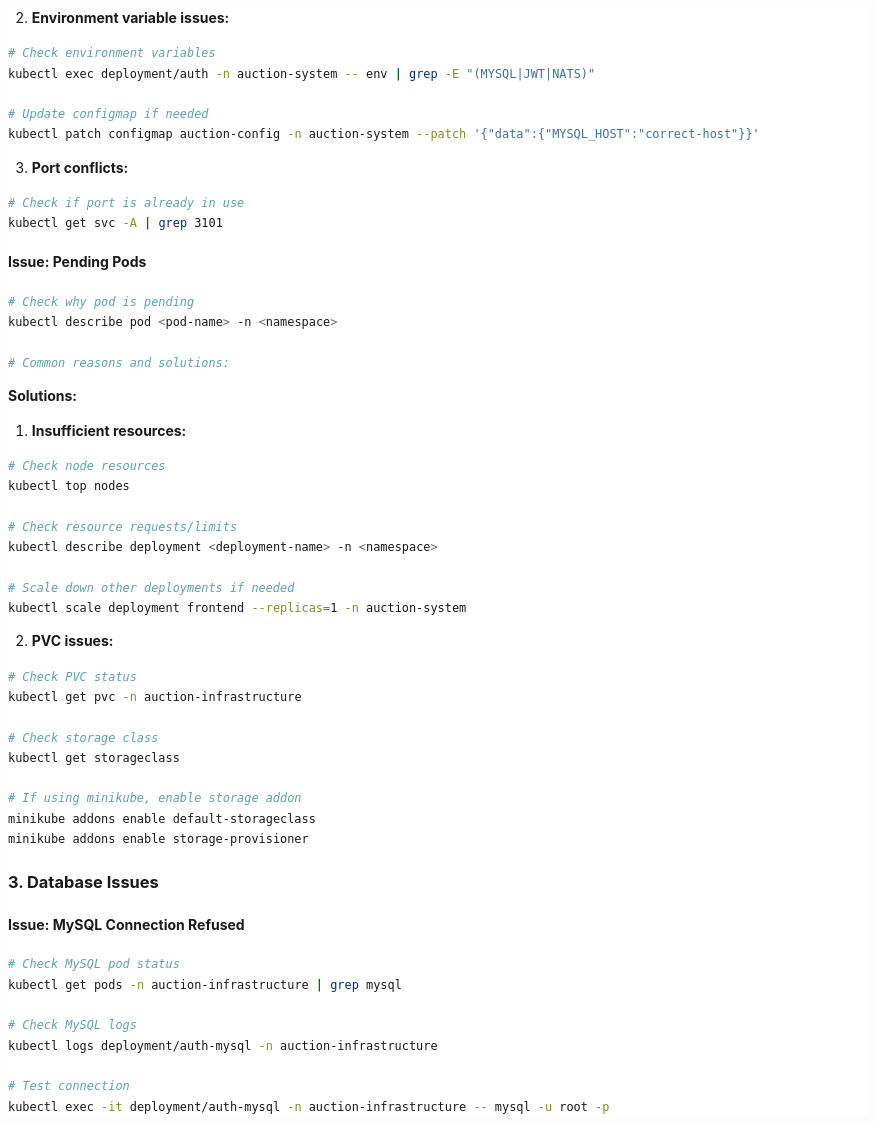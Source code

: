 2. **Environment variable issues:**
```bash
# Check environment variables
kubectl exec deployment/auth -n auction-system -- env | grep -E "(MYSQL|JWT|NATS)"

# Update configmap if needed
kubectl patch configmap auction-config -n auction-system --patch '{"data":{"MYSQL_HOST":"correct-host"}}'
```

3. **Port conflicts:**
```bash
# Check if port is already in use
kubectl get svc -A | grep 3101
```

#### Issue: Pending Pods
```bash
# Check why pod is pending
kubectl describe pod <pod-name> -n <namespace>

# Common reasons and solutions:
```

**Solutions:**

1. **Insufficient resources:**
```bash
# Check node resources
kubectl top nodes

# Check resource requests/limits
kubectl describe deployment <deployment-name> -n <namespace>

# Scale down other deployments if needed
kubectl scale deployment frontend --replicas=1 -n auction-system
```

2. **PVC issues:**
```bash
# Check PVC status
kubectl get pvc -n auction-infrastructure

# Check storage class
kubectl get storageclass

# If using minikube, enable storage addon
minikube addons enable default-storageclass
minikube addons enable storage-provisioner
```

### 3. Database Issues

#### Issue: MySQL Connection Refused
```bash
# Check MySQL pod status
kubectl get pods -n auction-infrastructure | grep mysql

# Check MySQL logs
kubectl logs deployment/auth-mysql -n auction-infrastructure

# Test connection
kubectl exec -it deployment/auth-mysql -n auction-infrastructure -- mysql -u root -p
```
